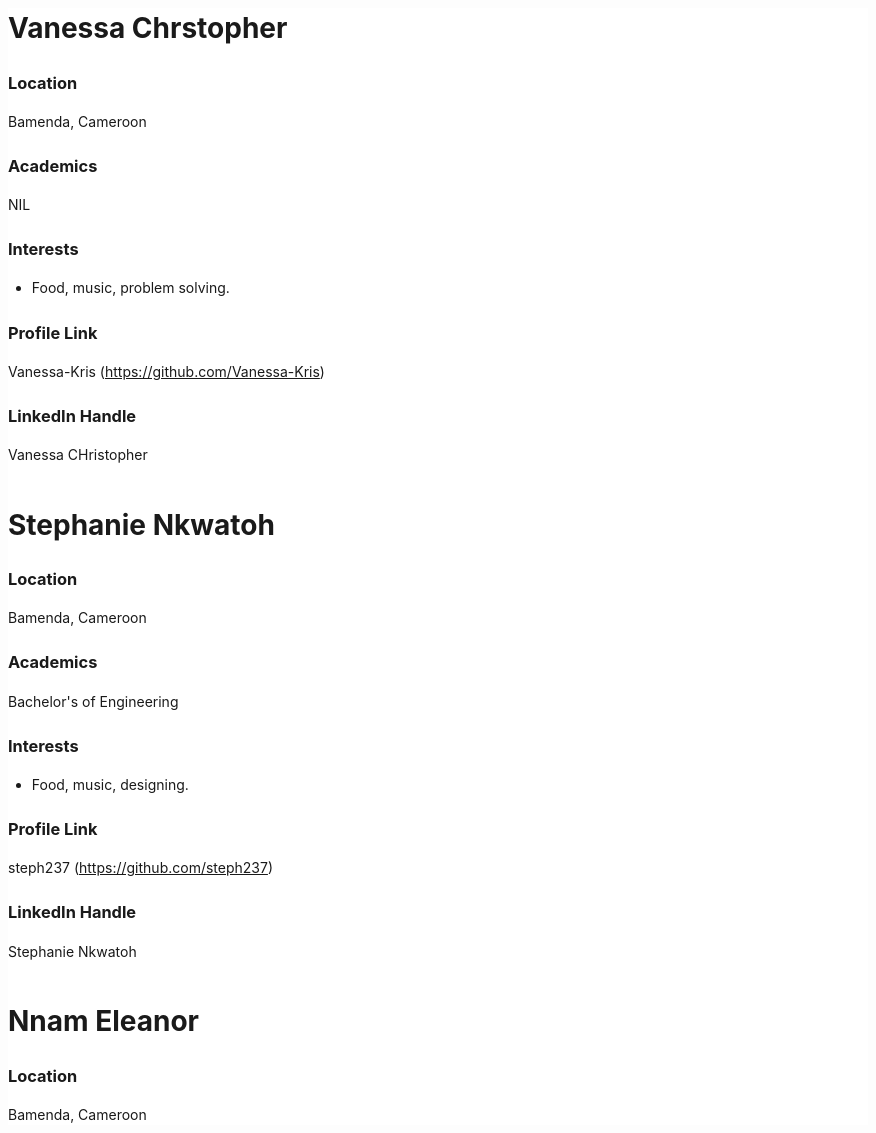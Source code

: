 # Vanessa Chrstopher

### Location

Bamenda, Cameroon

### Academics

NIL

### Interests

- Food, music, problem solving.

### Profile Link

Vanessa-Kris (https://github.com/Vanessa-Kris)

### LinkedIn Handle

Vanessa CHristopher

# Stephanie Nkwatoh

### Location

Bamenda, Cameroon

### Academics

Bachelor's of Engineering

### Interests

- Food, music, designing.

### Profile Link

steph237 (https://github.com/steph237)

### LinkedIn Handle

Stephanie Nkwatoh

# Nnam Eleanor

### Location

Bamenda, Cameroon
